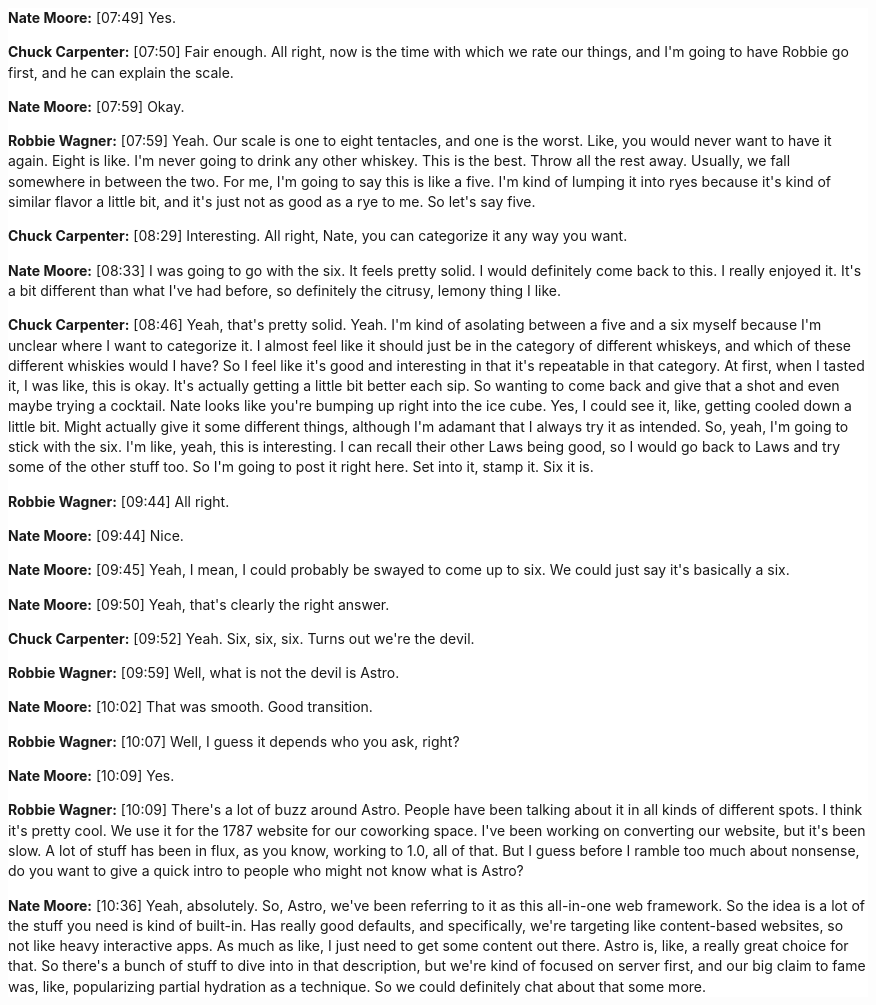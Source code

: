 **Nate Moore:** [07:49] Yes.

**Chuck Carpenter:** [07:50] Fair enough. All right, now is the time with which we rate our things, and I'm going to have Robbie go first, and he can explain the scale.

**Nate Moore:** [07:59] Okay.

**Robbie Wagner:** [07:59] Yeah. Our scale is one to eight tentacles, and one is the worst. Like, you would never want to have it again. Eight is like. I'm never going to drink any other whiskey. This is the best. Throw all the rest away. Usually, we fall somewhere in between the two. For me, I'm going to say this is like a five. I'm kind of lumping it into ryes because it's kind of similar flavor a little bit, and it's just not as good as a rye to me. So let's say five.

**Chuck Carpenter:** [08:29] Interesting. All right, Nate, you can categorize it any way you want.

**Nate Moore:** [08:33] I was going to go with the six. It feels pretty solid. I would definitely come back to this. I really enjoyed it. It's a bit different than what I've had before, so definitely the citrusy, lemony thing I like.

**Chuck Carpenter:** [08:46] Yeah, that's pretty solid. Yeah. I'm kind of asolating between a five and a six myself because I'm unclear where I want to categorize it. I almost feel like it should just be in the category of different whiskeys, and which of these different whiskies would I have? So I feel like it's good and interesting in that it's repeatable in that category. At first, when I tasted it, I was like, this is okay. It's actually getting a little bit better each sip. So wanting to come back and give that a shot and even maybe trying a cocktail. Nate looks like you're bumping up right into the ice cube. Yes, I could see it, like, getting cooled down a little bit. Might actually give it some different things, although I'm adamant that I always try it as intended. So, yeah, I'm going to stick with the six. I'm like, yeah, this is interesting. I can recall their other Laws being good, so I would go back to Laws and try some of the other stuff too. So I'm going to post it right here. Set into it, stamp it. Six it is.

**Robbie Wagner:** [09:44] All right.

**Nate Moore:** [09:44] Nice.

**Nate Moore:** [09:45] Yeah, I mean, I could probably be swayed to come up to six. We could just say it's basically a six.

**Nate Moore:** [09:50] Yeah, that's clearly the right answer.

**Chuck Carpenter:** [09:52] Yeah. Six, six, six. Turns out we're the devil.

**Robbie Wagner:** [09:59] Well, what is not the devil is Astro.

**Nate Moore:** [10:02] That was smooth. Good transition.

**Robbie Wagner:** [10:07] Well, I guess it depends who you ask, right?

**Nate Moore:** [10:09] Yes.

**Robbie Wagner:** [10:09] There's a lot of buzz around Astro. People have been talking about it in all kinds of different spots. I think it's pretty cool. We use it for the 1787 website for our coworking space. I've been working on converting our website, but it's been slow. A lot of stuff has been in flux, as you know, working to 1.0, all of that. But I guess before I ramble too much about nonsense, do you want to give a quick intro to people who might not know what is Astro?

**Nate Moore:** [10:36] Yeah, absolutely. So, Astro, we've been referring to it as this all-in-one web framework. So the idea is a lot of the stuff you need is kind of built-in. Has really good defaults, and specifically, we're targeting like content-based websites, so not like heavy interactive apps. As much as like, I just need to get some content out there. Astro is, like, a really great choice for that. So there's a bunch of stuff to dive into in that description, but we're kind of focused on server first, and our big claim to fame was, like, popularizing partial hydration as a technique. So we could definitely chat about that some more.
